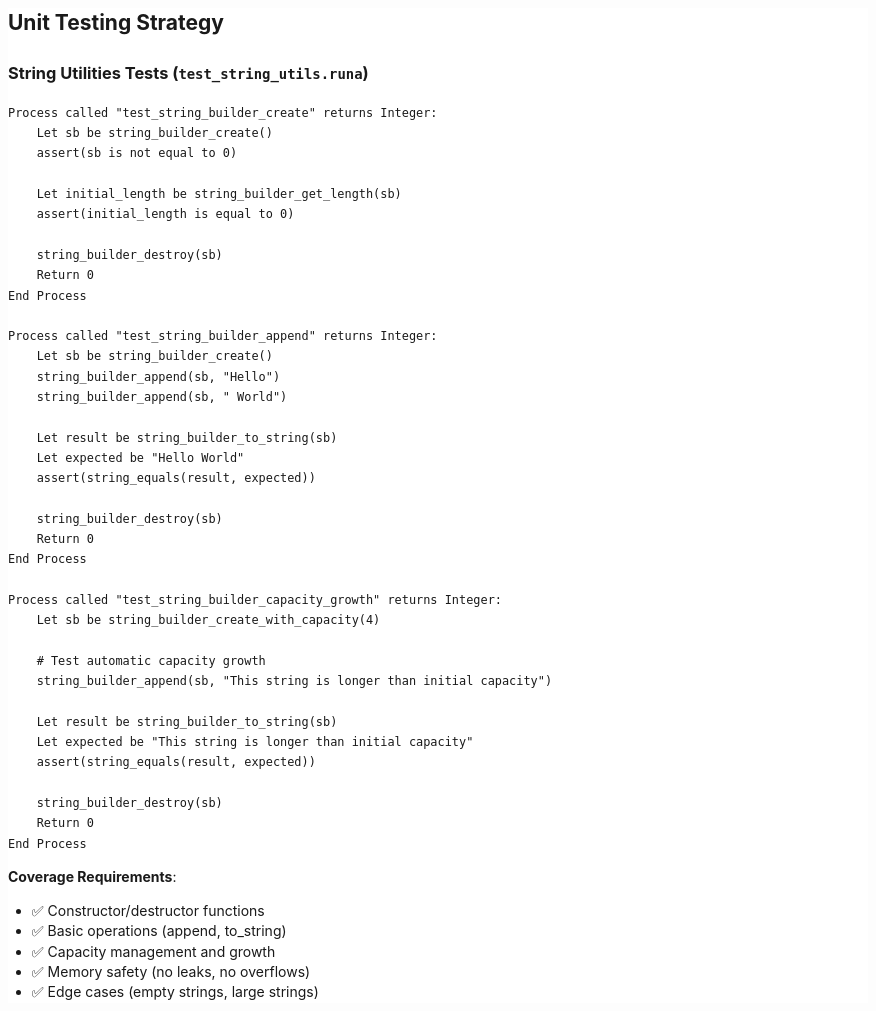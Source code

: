 ## **Unit Testing Strategy**

### **String Utilities Tests** (`test_string_utils.runa`)

```runa
Process called "test_string_builder_create" returns Integer:
    Let sb be string_builder_create()
    assert(sb is not equal to 0)

    Let initial_length be string_builder_get_length(sb)
    assert(initial_length is equal to 0)

    string_builder_destroy(sb)
    Return 0
End Process

Process called "test_string_builder_append" returns Integer:
    Let sb be string_builder_create()
    string_builder_append(sb, "Hello")
    string_builder_append(sb, " World")

    Let result be string_builder_to_string(sb)
    Let expected be "Hello World"
    assert(string_equals(result, expected))

    string_builder_destroy(sb)
    Return 0
End Process

Process called "test_string_builder_capacity_growth" returns Integer:
    Let sb be string_builder_create_with_capacity(4)

    # Test automatic capacity growth
    string_builder_append(sb, "This string is longer than initial capacity")

    Let result be string_builder_to_string(sb)
    Let expected be "This string is longer than initial capacity"
    assert(string_equals(result, expected))

    string_builder_destroy(sb)
    Return 0
End Process
```

**Coverage Requirements**:
- ✅ Constructor/destructor functions
- ✅ Basic operations (append, to_string)
- ✅ Capacity management and growth
- ✅ Memory safety (no leaks, no overflows)
- ✅ Edge cases (empty strings, large strings)

